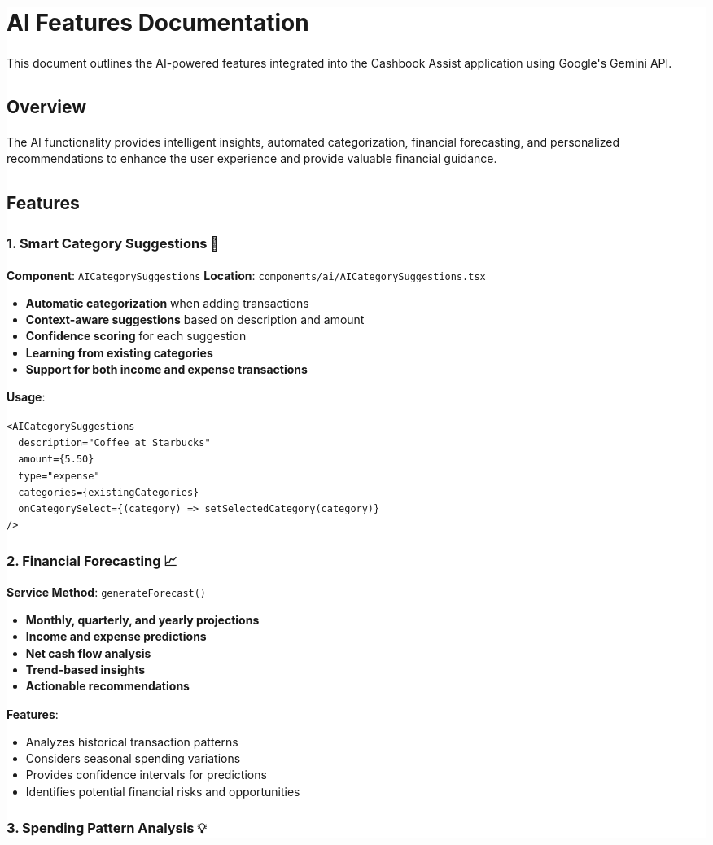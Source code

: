 # AI Features Documentation

This document outlines the AI-powered features integrated into the Cashbook Assist application using Google's Gemini API.

## Overview

The AI functionality provides intelligent insights, automated categorization, financial forecasting, and personalized recommendations to enhance the user experience and provide valuable financial guidance.

## Features

### 1. Smart Category Suggestions 🤖

**Component**: `AICategorySuggestions`
**Location**: `components/ai/AICategorySuggestions.tsx`

- **Automatic categorization** when adding transactions
- **Context-aware suggestions** based on description and amount
- **Confidence scoring** for each suggestion
- **Learning from existing categories**
- **Support for both income and expense transactions**

**Usage**:
```tsx
<AICategorySuggestions
  description="Coffee at Starbucks"
  amount={5.50}
  type="expense"
  categories={existingCategories}
  onCategorySelect={(category) => setSelectedCategory(category)}
/>
```

### 2. Financial Forecasting 📈

**Service Method**: `generateForecast()`

- **Monthly, quarterly, and yearly projections**
- **Income and expense predictions**
- **Net cash flow analysis**
- **Trend-based insights**
- **Actionable recommendations**

**Features**:
- Analyzes historical transaction patterns
- Considers seasonal spending variations
- Provides confidence intervals for predictions
- Identifies potential financial risks and opportunities

### 3. Spending Pattern Analysis 💡
